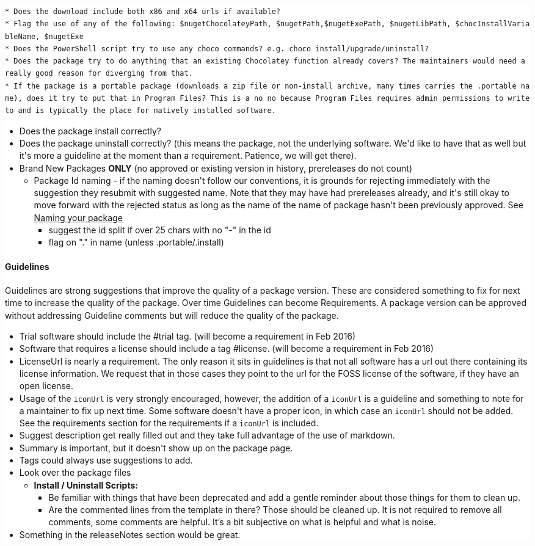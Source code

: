     * Does the download include both x86 and x64 urls if available?
    * Flag the use of any of the following: $nugetChocolateyPath, $nugetPath,$nugetExePath, $nugetLibPath, $chocInstallVariableName, $nugetExe
    * Does the PowerShell script try to use any choco commands? e.g. choco install/upgrade/uninstall?
    * Does the package try to do anything that an existing Chocolatey function already covers? The maintainers would need a really good reason for diverging from that.
    * If the package is a portable package (downloads a zip file or non-install archive, many times carries the .portable name), does it try to put that in Program Files? This is a no no because Program Files requires admin permissions to write to and is typically the place for natively installed software.
* Does the package install correctly?
* Does the package uninstall correctly? (this means the package, not the underlying software. We'd like to have that as well but it's more a guideline at the moment than a requirement. Patience, we will get there).
* Brand New Packages **ONLY** (no approved or existing version in history, prereleases do not count)
  * Package Id naming - if the naming doesn't follow our conventions, it is grounds for rejecting immediately with the suggestion they resubmit with suggested name. Note that they may have had prereleases already, and it's still okay to move forward with the rejected status as long as the name of the name of package hasn't been previously approved. See [Naming your package](xref:create-packages#naming-your-package)
    * suggest the id split if over 25 chars with no "-" in the id
    * flag on "." in name (unless .portable/.install)

#### Guidelines

Guidelines are strong suggestions that improve the quality of a package version. These are considered something to fix for next time to increase the quality of the package. Over time Guidelines can become Requirements. A package version can be approved without addressing Guideline comments but will reduce the quality of the package.

* Trial software should include the #trial tag. (will become a requirement in Feb 2016)
* Software that requires a license should include a tag #license. (will become a requirement in Feb 2016)
* LicenseUrl is nearly a requirement. The only reason it sits in guidelines is that not all software has a url out there containing its license information. We request that in those cases they point to the url for the FOSS license of the software, if they have an open license.
* Usage of the `iconUrl` is very strongly encouraged, however, the addition of a `iconUrl` is a guideline and something to note for a maintainer to fix up next time. Some software doesn't have a proper icon, in which case an `iconUrl` should not be added. See the requirements section for the requirements if a `iconUrl` is included. 
* Suggest description get really filled out and they take full advantage of the use of markdown.
* Summary is important, but it doesn't show up on the package page.
* Tags could always use suggestions to add.
* Look over the package files
  * **Install / Uninstall Scripts:**
    * Be familiar with things that have been deprecated and add a gentle reminder about those things for them to clean up.
    * Are the commented lines from the template in there? Those should be cleaned up. It is not required to remove all comments, some comments are helpful. It’s a bit subjective on what is helpful and what is noise.
* Something in the releaseNotes section would be great.
